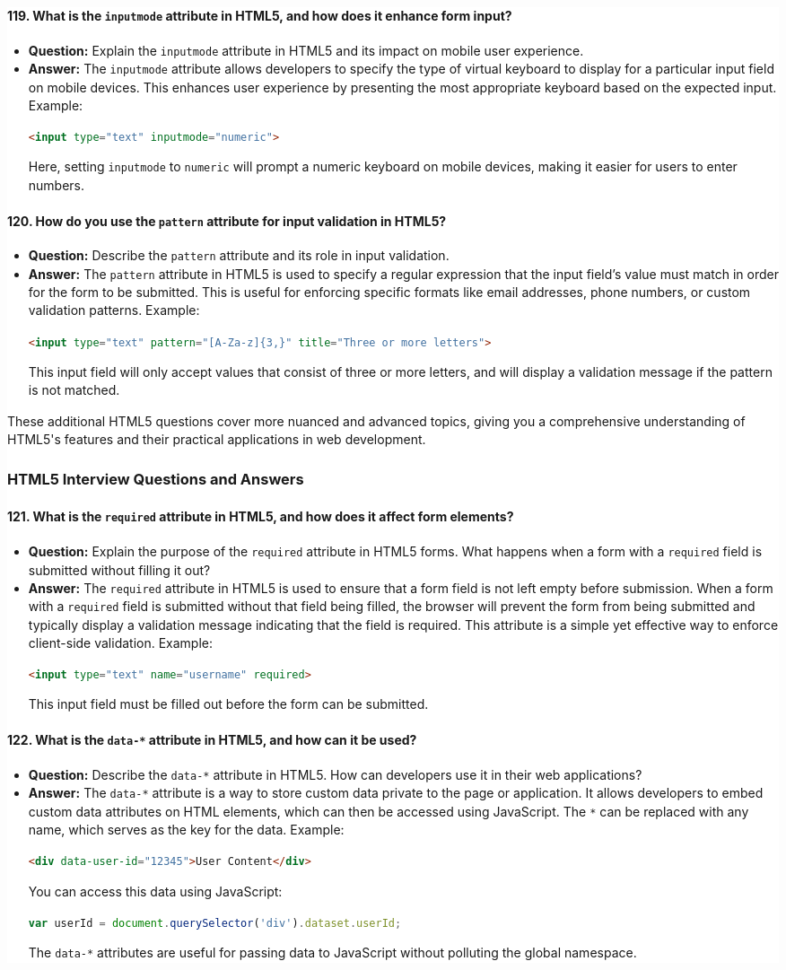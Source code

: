 #### 119. **What is the `inputmode` attribute in HTML5, and how does it enhance form input?**
   - **Question:** Explain the `inputmode` attribute in HTML5 and its impact on mobile user experience.
   - **Answer:** The `inputmode` attribute allows developers to specify the type of virtual keyboard to display for a particular input field on mobile devices. This enhances user experience by presenting the most appropriate keyboard based on the expected input. Example:
     ```html
     <input type="text" inputmode="numeric">
     ```
     Here, setting `inputmode` to `numeric` will prompt a numeric keyboard on mobile devices, making it easier for users to enter numbers.

#### 120. **How do you use the `pattern` attribute for input validation in HTML5?**
   - **Question:** Describe the `pattern` attribute and its role in input validation.
   - **Answer:** The `pattern` attribute in HTML5 is used to specify a regular expression that the input field’s value must match in order for the form to be submitted. This is useful for enforcing specific formats like email addresses, phone numbers, or custom validation patterns. Example:
     ```html
     <input type="text" pattern="[A-Za-z]{3,}" title="Three or more letters">
     ```
     This input field will only accept values that consist of three or more letters, and will display a validation message if the pattern is not matched.

These additional HTML5 questions cover more nuanced and advanced topics, giving you a comprehensive understanding of HTML5's features and their practical applications in web development.


### HTML5 Interview Questions and Answers

#### 121. **What is the `required` attribute in HTML5, and how does it affect form elements?**
   - **Question:** Explain the purpose of the `required` attribute in HTML5 forms. What happens when a form with a `required` field is submitted without filling it out?
   - **Answer:** The `required` attribute in HTML5 is used to ensure that a form field is not left empty before submission. When a form with a `required` field is submitted without that field being filled, the browser will prevent the form from being submitted and typically display a validation message indicating that the field is required. This attribute is a simple yet effective way to enforce client-side validation. Example:
     ```html
     <input type="text" name="username" required>
     ```
     This input field must be filled out before the form can be submitted.

#### 122. **What is the `data-*` attribute in HTML5, and how can it be used?**
   - **Question:** Describe the `data-*` attribute in HTML5. How can developers use it in their web applications?
   - **Answer:** The `data-*` attribute is a way to store custom data private to the page or application. It allows developers to embed custom data attributes on HTML elements, which can then be accessed using JavaScript. The `*` can be replaced with any name, which serves as the key for the data. Example:
     ```html
     <div data-user-id="12345">User Content</div>
     ```
     You can access this data using JavaScript:
     ```javascript
     var userId = document.querySelector('div').dataset.userId;
     ```
     The `data-*` attributes are useful for passing data to JavaScript without polluting the global namespace.
